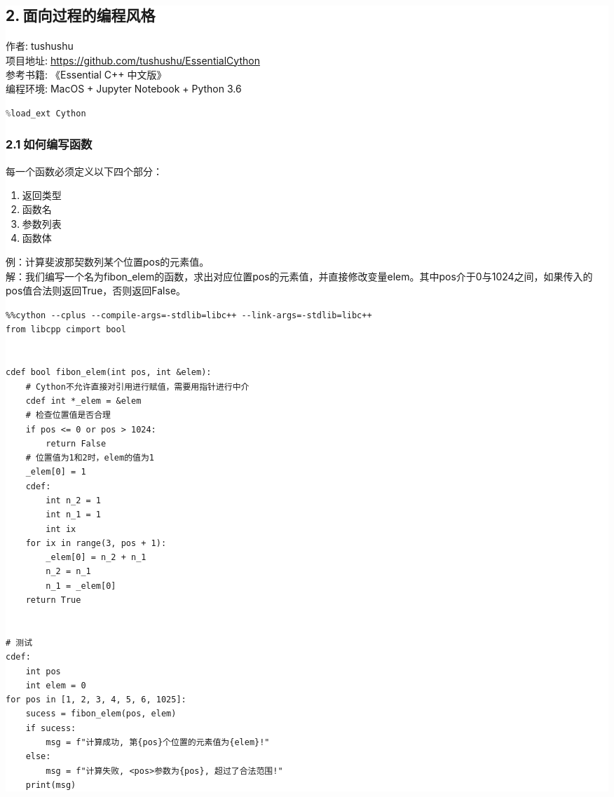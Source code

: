 ## 2. 面向过程的编程风格
作者: tushushu  
项目地址: https://github.com/tushushu/EssentialCython   
参考书籍: 《Essential C++ 中文版》  
编程环境: MacOS + Jupyter Notebook + Python 3.6


```python
%load_ext Cython
```

### 2.1 如何编写函数
每一个函数必须定义以下四个部分：
1. 返回类型
2. 函数名
3. 参数列表
4. 函数体
  
例：计算斐波那契数列某个位置pos的元素值。  
解：我们编写一个名为fibon_elem的函数，求出对应位置pos的元素值，并直接修改变量elem。其中pos介于0与1024之间，如果传入的pos值合法则返回True，否则返回False。


```cython
%%cython --cplus --compile-args=-stdlib=libc++ --link-args=-stdlib=libc++
from libcpp cimport bool


cdef bool fibon_elem(int pos, int &elem):
    # Cython不允许直接对引用进行赋值，需要用指针进行中介
    cdef int *_elem = &elem
    # 检查位置值是否合理
    if pos <= 0 or pos > 1024:
        return False
    # 位置值为1和2时，elem的值为1
    _elem[0] = 1
    cdef:
        int n_2 = 1
        int n_1 = 1
        int ix
    for ix in range(3, pos + 1):
        _elem[0] = n_2 + n_1
        n_2 = n_1
        n_1 = _elem[0]
    return True


# 测试
cdef:
    int pos
    int elem = 0
for pos in [1, 2, 3, 4, 5, 6, 1025]:
    sucess = fibon_elem(pos, elem)
    if sucess:
        msg = f"计算成功, 第{pos}个位置的元素值为{elem}!"
    else:
        msg = f"计算失败, <pos>参数为{pos}, 超过了合法范围!"
    print(msg)
```
